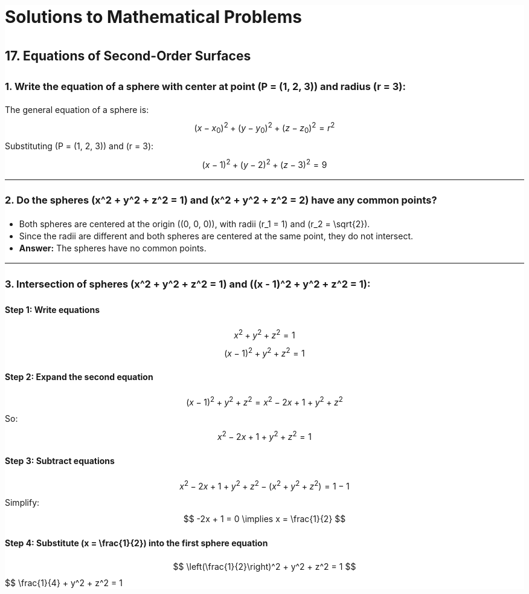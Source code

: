 # Solutions to Mathematical Problems

## 17. Equations of Second-Order Surfaces

### 1. Write the equation of a sphere with center at point \(P = (1, 2, 3)\) and radius \(r = 3\):
The general equation of a sphere is:
$$
(x - x_0)^2 + (y - y_0)^2 + (z - z_0)^2 = r^2
$$
Substituting \(P = (1, 2, 3)\) and \(r = 3\):
$$
(x - 1)^2 + (y - 2)^2 + (z - 3)^2 = 9
$$

---

### 2. Do the spheres \(x^2 + y^2 + z^2 = 1\) and \(x^2 + y^2 + z^2 = 2\) have any common points?
- Both spheres are centered at the origin \((0, 0, 0)\), with radii \(r_1 = 1\) and \(r_2 = \sqrt{2}\).
- Since the radii are different and both spheres are centered at the same point, they do not intersect.
- **Answer:** The spheres have no common points.

---

### 3. Intersection of spheres \(x^2 + y^2 + z^2 = 1\) and \((x - 1)^2 + y^2 + z^2 = 1\):
#### Step 1: Write equations
$$
x^2 + y^2 + z^2 = 1
$$
$$
(x - 1)^2 + y^2 + z^2 = 1
$$
#### Step 2: Expand the second equation
$$
(x - 1)^2 + y^2 + z^2 = x^2 - 2x + 1 + y^2 + z^2
$$
So:
$$
x^2 - 2x + 1 + y^2 + z^2 = 1
$$
#### Step 3: Subtract equations
$$
x^2 - 2x + 1 + y^2 + z^2 - (x^2 + y^2 + z^2) = 1 - 1
$$
Simplify:
$$
-2x + 1 = 0 \implies x = \frac{1}{2}
$$
#### Step 4: Substitute \(x = \frac{1}{2}\) into the first sphere equation
$$
\left(\frac{1}{2}\right)^2 + y^2 + z^2 = 1
$$
$$
\frac{1}{4} + y^2 + z^2 = 1